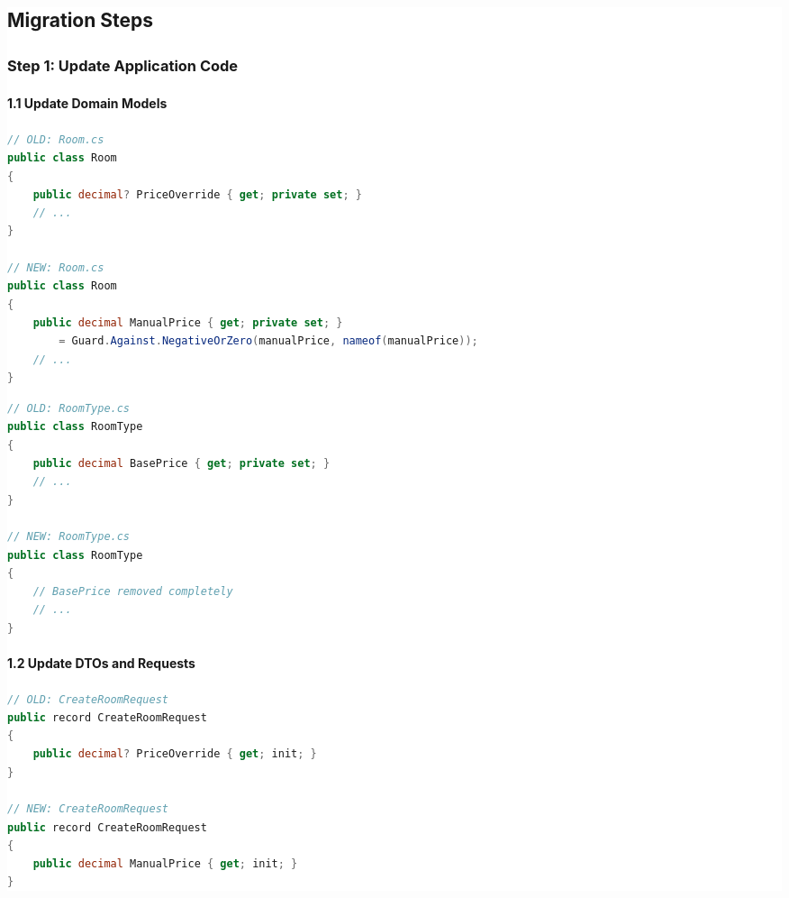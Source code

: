 ## Migration Steps

### Step 1: Update Application Code

#### 1.1 Update Domain Models
```csharp
// OLD: Room.cs
public class Room
{
    public decimal? PriceOverride { get; private set; }
    // ...
}

// NEW: Room.cs
public class Room
{
    public decimal ManualPrice { get; private set; }
        = Guard.Against.NegativeOrZero(manualPrice, nameof(manualPrice));
    // ...
}
```

```csharp
// OLD: RoomType.cs
public class RoomType
{
    public decimal BasePrice { get; private set; }
    // ...
}

// NEW: RoomType.cs
public class RoomType
{
    // BasePrice removed completely
    // ...
}
```

#### 1.2 Update DTOs and Requests
```csharp
// OLD: CreateRoomRequest
public record CreateRoomRequest
{
    public decimal? PriceOverride { get; init; }
}

// NEW: CreateRoomRequest
public record CreateRoomRequest
{
    public decimal ManualPrice { get; init; }
}
```
